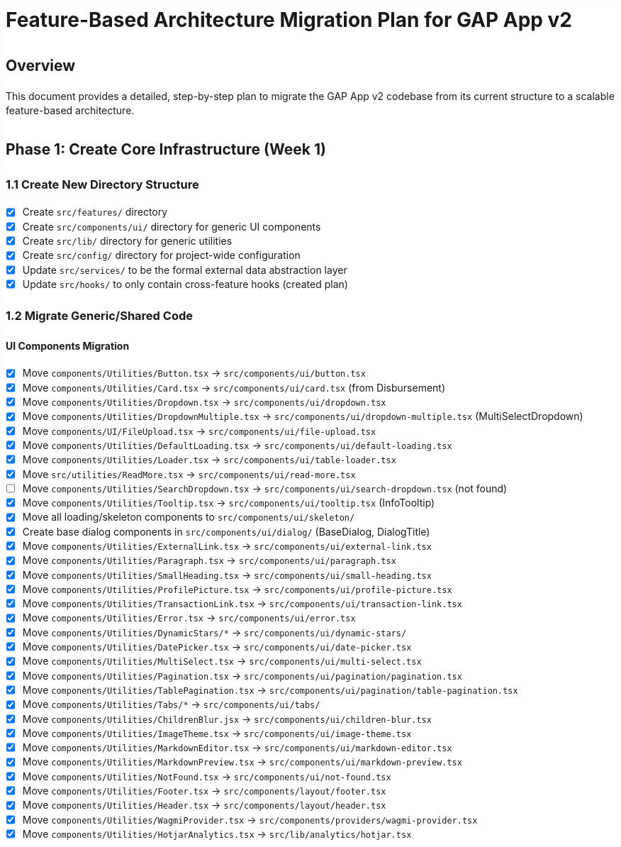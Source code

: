 # Feature-Based Architecture Migration Plan for GAP App v2

## Overview

This document provides a detailed, step-by-step plan to migrate the GAP App v2 codebase from its current structure to a scalable feature-based architecture.

## Phase 1: Create Core Infrastructure (Week 1)

### 1.1 Create New Directory Structure

- [x] Create `src/features/` directory
- [x] Create `src/components/ui/` directory for generic UI components
- [x] Create `src/lib/` directory for generic utilities
- [x] Create `src/config/` directory for project-wide configuration
- [x] Update `src/services/` to be the formal external data abstraction layer
- [x] Update `src/hooks/` to only contain cross-feature hooks (created plan)

### 1.2 Migrate Generic/Shared Code

#### UI Components Migration

- [x] Move `components/Utilities/Button.tsx` → `src/components/ui/button.tsx`
- [x] Move `components/Utilities/Card.tsx` → `src/components/ui/card.tsx` (from Disbursement)
- [x] Move `components/Utilities/Dropdown.tsx` → `src/components/ui/dropdown.tsx`
- [x] Move `components/Utilities/DropdownMultiple.tsx` → `src/components/ui/dropdown-multiple.tsx` (MultiSelectDropdown)
- [x] Move `components/UI/FileUpload.tsx` → `src/components/ui/file-upload.tsx`
- [x] Move `components/Utilities/DefaultLoading.tsx` → `src/components/ui/default-loading.tsx`
- [x] Move `components/Utilities/Loader.tsx` → `src/components/ui/table-loader.tsx`
- [x] Move `src/utilities/ReadMore.tsx` → `src/components/ui/read-more.tsx`
- [ ] Move `components/Utilities/SearchDropdown.tsx` → `src/components/ui/search-dropdown.tsx` (not found)
- [x] Move `components/Utilities/Tooltip.tsx` → `src/components/ui/tooltip.tsx` (InfoTooltip)
- [x] Move all loading/skeleton components to `src/components/ui/skeleton/`
- [x] Create base dialog components in `src/components/ui/dialog/` (BaseDialog, DialogTitle)
- [x] Move `components/Utilities/ExternalLink.tsx` → `src/components/ui/external-link.tsx`
- [x] Move `components/Utilities/Paragraph.tsx` → `src/components/ui/paragraph.tsx`
- [x] Move `components/Utilities/SmallHeading.tsx` → `src/components/ui/small-heading.tsx`
- [x] Move `components/Utilities/ProfilePicture.tsx` → `src/components/ui/profile-picture.tsx`
- [x] Move `components/Utilities/TransactionLink.tsx` → `src/components/ui/transaction-link.tsx`
- [x] Move `components/Utilities/Error.tsx` → `src/components/ui/error.tsx`
- [x] Move `components/Utilities/DynamicStars/*` → `src/components/ui/dynamic-stars/`
- [x] Move `components/Utilities/DatePicker.tsx` → `src/components/ui/date-picker.tsx`
- [x] Move `components/Utilities/MultiSelect.tsx` → `src/components/ui/multi-select.tsx`
- [x] Move `components/Utilities/Pagination.tsx` → `src/components/ui/pagination/pagination.tsx`
- [x] Move `components/Utilities/TablePagination.tsx` → `src/components/ui/pagination/table-pagination.tsx`
- [x] Move `components/Utilities/Tabs/*` → `src/components/ui/tabs/`
- [x] Move `components/Utilities/ChildrenBlur.jsx` → `src/components/ui/children-blur.tsx`
- [x] Move `components/Utilities/ImageTheme.tsx` → `src/components/ui/image-theme.tsx`
- [x] Move `components/Utilities/MarkdownEditor.tsx` → `src/components/ui/markdown-editor.tsx`
- [x] Move `components/Utilities/MarkdownPreview.tsx` → `src/components/ui/markdown-preview.tsx`
- [x] Move `components/Utilities/NotFound.tsx` → `src/components/ui/not-found.tsx`
- [x] Move `components/Utilities/Footer.tsx` → `src/components/layout/footer.tsx`
- [x] Move `components/Utilities/Header.tsx` → `src/components/layout/header.tsx`
- [x] Move `components/Utilities/WagmiProvider.tsx` → `src/components/providers/wagmi-provider.tsx`
- [x] Move `components/Utilities/HotjarAnalytics.tsx` → `src/lib/analytics/hotjar.tsx`
